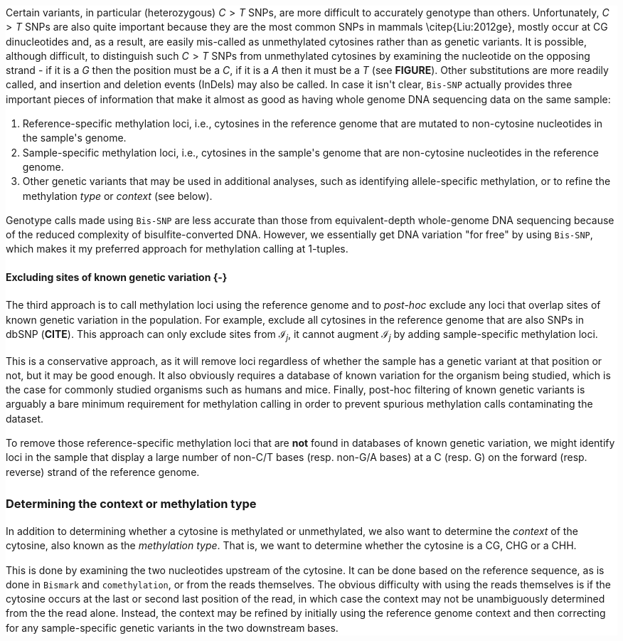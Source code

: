 Certain variants, in particular (heterozygous) $C>T$ SNPs, are more difficult to accurately genotype than others. Unfortunately, $C>T$ SNPs are also quite important because they are the most common SNPs in mammals \citep{Liu:2012ge}, mostly occur at CG dinucleotides and, as a result, are easily mis-called as unmethylated cytosines rather than as genetic variants. It is possible, although difficult, to distinguish such $C>T$ SNPs from unmethylated cytosines by examining the nucleotide on the opposing strand - if it is a $G$ then the position must be a $C$, if it is a $A$ then it must be a $T$ (see __FIGURE__). Other substitutions are more readily called, and insertion and deletion events (InDels) may also be called. In case it isn't clear, `Bis-SNP` actually provides three important pieces of information that make it almost as good as having whole genome DNA sequencing data on the same sample:

1. Reference-specific methylation loci, i.e., cytosines in the reference genome that are mutated to non-cytosine nucleotides in the sample's genome.
2. Sample-specific methylation loci, i.e., cytosines in the sample's genome that are non-cytosine nucleotides in the reference genome.
3. Other genetic variants that may be used in additional analyses, such as identifying allele-specific methylation, or to refine the methylation _type_ or _context_ (see below).

Genotype calls made using `Bis-SNP` are less accurate than those from equivalent-depth whole-genome DNA sequencing because of the reduced complexity of bisulfite-converted DNA. However, we essentially get DNA variation "for free" by using `Bis-SNP`, which makes it my preferred approach for methylation calling at 1-tuples.

#### Excluding sites of known genetic variation {-}

The third approach is to call methylation loci using the reference genome and to _post-hoc_ exclude any loci that overlap sites of known genetic variation in the population. For example, exclude all cytosines in the reference genome that are also SNPs in dbSNP (__CITE__). This approach can only exclude sites from $\mathcal{I}_{j}$, it cannot augment $\mathcal{I}_{j}$ by adding sample-specific methylation loci.

This is a conservative approach, as it will remove loci regardless of whether the sample has a genetic variant at that position or not, but it may be good enough. It also obviously requires a database of known variation for the organism being studied, which is the case for commonly studied organisms such as humans and mice. Finally, post-hoc filtering of known genetic variants is arguably a bare minimum requirement for methylation calling in order to prevent spurious methylation calls contaminating the dataset.

To remove those reference-specific methylation loci that are __not__ found in databases of known genetic variation, we might identify loci in the sample that display a large number of non-C/T bases (resp. non-G/A bases) at a C (resp. G) on the forward (resp. reverse) strand of the reference genome.

### Determining the context or methylation type

In addition to determining whether a cytosine is methylated or unmethylated, we also want to determine the _context_ of the cytosine, also known as the _methylation type_. That is, we want to determine whether the cytosine is a CG, CHG or a CHH.

This is done by examining the two nucleotides upstream of the cytosine. It can be done based on the reference sequence, as is done in `Bismark` and `comethylation`, or from the reads themselves. The obvious difficulty with using the reads themselves is if the cytosine occurs at the last or second last position of the read, in which case the context may not be unambiguously determined from the the read alone. Instead, the context may be refined by initially using the reference genome context and then correcting for any sample-specific genetic variants in the two downstream bases.
